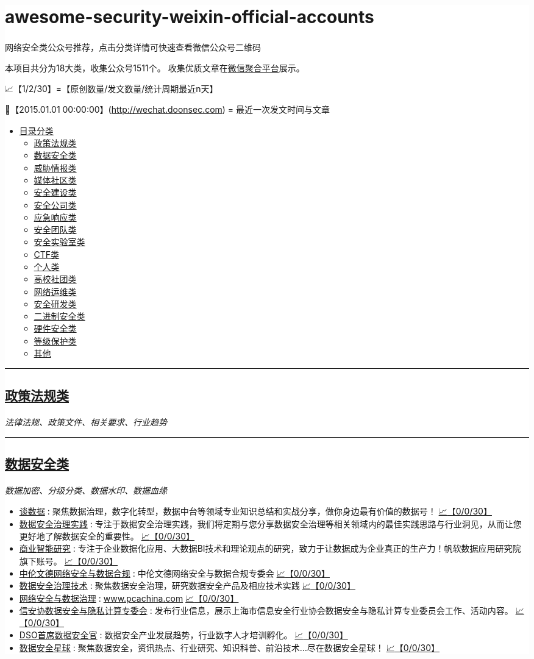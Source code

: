 
# awesome-security-weixin-official-accounts
网络安全类公众号推荐，点击分类详情可快速查看微信公众号二维码

本项目共分为18大类，收集公众号1511个。
收集优质文章在[微信聚合平台](http://wechat.doonsec.com)展示。

:chart_with_upwards_trend:【1/2/30】=【原创数量/发文数量/统计周期最近n天】

:camera_flash:【2015.01.01 00:00:00】(http://wechat.doonsec.com) = 最近一次发文时间与文章

- [目录分类]()
	- [政策法规类](#政策法规类)
	- [数据安全类](#数据安全类)
	- [威胁情报类](#威胁情报类)
	- [媒体社区类](#媒体社区类)
	- [安全建设类](#安全建设类)
	- [安全公司类](#安全公司类)
	- [应急响应类](#应急响应类)
	- [安全团队类](#安全团队类)
	- [安全实验室类](#安全实验室类)
	- [CTF类](#CTF类)
	- [个人类](#个人类)
	- [高校社团类](#高校社团类)
	- [网络运维类](#网络运维类)
	- [安全研发类](#安全研发类)
	- [二进制安全类](#二进制安全类)
	- [硬件安全类](#硬件安全类)
	- [等级保护类](#等级保护类)
	- [其他](#其他)


---

## [政策法规类](/policy.md)

*法律法规、政策文件、相关要求、行业趋势*


---

## [数据安全类](/data.md)

*数据加密、分级分类、数据水印、数据血缘*
* [谈数据](/data.md#谈数据) : 聚焦数据治理，数字化转型，数据中台等领域专业知识总结和实战分享，做你身边最有价值的数据号！  [:chart_with_upwards_trend:【0/0/30】](http://wechat.doonsec.com/wechat_echarts/?biz=MzI1NzYwNTMzNw==)
* [数据安全治理实践](/data.md#数据安全治理实践) : 专注于数据安全治理实践，我们将定期与您分享数据安全治理等相关领域内的最佳实践思路与行业洞见，从而让您更好地了解数据安全的重要性。  [:chart_with_upwards_trend:【0/0/30】](http://wechat.doonsec.com/wechat_echarts/?biz=MzkzMjMzNjA3MQ==)
* [商业智能研究](/data.md#商业智能研究) : 专注于企业数据化应用、大数据BI技术和理论观点的研究，致力于让数据成为企业真正的生产力！帆软数据应用研究院旗下账号。  [:chart_with_upwards_trend:【0/0/30】](http://wechat.doonsec.com/wechat_echarts/?biz=MzIwMzg5MTI0OQ==)
* [中伦文德网络安全与数据合规](/data.md#中伦文德网络安全与数据合规) : 中伦文德网络安全与数据合规专委会  [:chart_with_upwards_trend:【0/0/30】](http://wechat.doonsec.com/wechat_echarts/?biz=MzIxNDgyNTg0NQ==)
* [数据安全治理技术](/data.md#数据安全治理技术) : 聚焦数据安全治理，研究数据安全产品及相应技术实践  [:chart_with_upwards_trend:【0/0/30】](http://wechat.doonsec.com/wechat_echarts/?biz=MzAwNzk2OTQ4MQ==)
* [网络安全与数据治理](/data.md#网络安全与数据治理) : www.pcachina.com  [:chart_with_upwards_trend:【0/0/30】](http://wechat.doonsec.com/wechat_echarts/?biz=MzIzODk1NzY5NA==)
* [信安协数据安全与隐私计算专委会](/data.md#信安协数据安全与隐私计算专委会) : 发布行业信息，展示上海市信息安全行业协会数据安全与隐私计算专业委员会工作、活动内容。  [:chart_with_upwards_trend:【0/0/30】](http://wechat.doonsec.com/wechat_echarts/?biz=MzkzODMwODc0OA==)
* [DSO首席数据安全官](/data.md#DSO首席数据安全官) : 数据安全产业发展趋势，行业数字人才培训孵化。  [:chart_with_upwards_trend:【0/0/30】](http://wechat.doonsec.com/wechat_echarts/?biz=Mzg4MTgwMzA2MQ==)
* [数据安全星球](/data.md#数据安全星球) : 聚焦数据安全，资讯热点、行业研究、知识科普、前沿技术…尽在数据安全星球！  [:chart_with_upwards_trend:【0/0/30】](http://wechat.doonsec.com/wechat_echarts/?biz=Mzg5ODY5NDQyNw==)